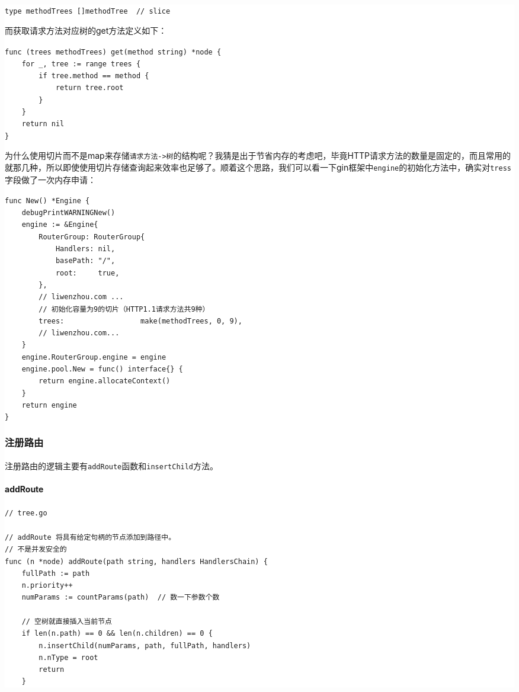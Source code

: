     type methodTrees []methodTree  // slice


而获取请求方法对应树的get方法定义如下：

    func (trees methodTrees) get(method string) *node {
    	for _, tree := range trees {
    		if tree.method == method {
    			return tree.root
    		}
    	}
    	return nil
    }


为什么使用切片而不是map来存储`请求方法->树`的结构呢？我猜是出于节省内存的考虑吧，毕竟HTTP请求方法的数量是固定的，而且常用的就那几种，所以即使使用切片存储查询起来效率也足够了。顺着这个思路，我们可以看一下gin框架中`engine`的初始化方法中，确实对`tress`字段做了一次内存申请：

    func New() *Engine {
    	debugPrintWARNINGNew()
    	engine := &Engine{
    		RouterGroup: RouterGroup{
    			Handlers: nil,
    			basePath: "/",
    			root:     true,
    		},
    		// liwenzhou.com ...
    		// 初始化容量为9的切片（HTTP1.1请求方法共9种）
    		trees:                  make(methodTrees, 0, 9),
    		// liwenzhou.com...
    	}
    	engine.RouterGroup.engine = engine
    	engine.pool.New = func() interface{} {
    		return engine.allocateContext()
    	}
    	return engine
    }


### 注册路由

注册路由的逻辑主要有`addRoute`函数和`insertChild`方法。

#### addRoute

    // tree.go
    
    // addRoute 将具有给定句柄的节点添加到路径中。
    // 不是并发安全的
    func (n *node) addRoute(path string, handlers HandlersChain) {
    	fullPath := path
    	n.priority++
    	numParams := countParams(path)  // 数一下参数个数
    
    	// 空树就直接插入当前节点
    	if len(n.path) == 0 && len(n.children) == 0 {
    		n.insertChild(numParams, path, fullPath, handlers)
    		n.nType = root
    		return
    	}
    